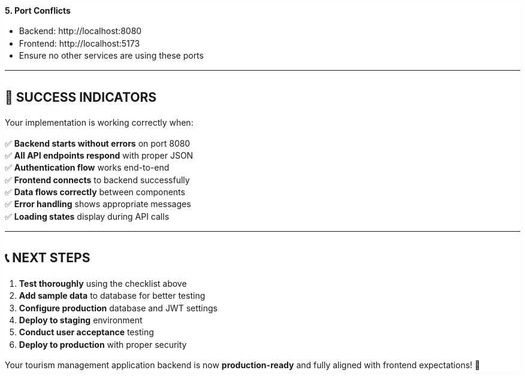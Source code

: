 **5. Port Conflicts**
- Backend: http://localhost:8080
- Frontend: http://localhost:5173
- Ensure no other services are using these ports

---

## 🎉 SUCCESS INDICATORS

Your implementation is working correctly when:

✅ **Backend starts without errors** on port 8080  
✅ **All API endpoints respond** with proper JSON  
✅ **Authentication flow** works end-to-end  
✅ **Frontend connects** to backend successfully  
✅ **Data flows correctly** between components  
✅ **Error handling** shows appropriate messages  
✅ **Loading states** display during API calls  

---

## 📞 NEXT STEPS

1. **Test thoroughly** using the checklist above
2. **Add sample data** to database for better testing
3. **Configure production** database and JWT settings
4. **Deploy to staging** environment
5. **Conduct user acceptance** testing
6. **Deploy to production** with proper security

Your tourism management application backend is now **production-ready** and fully aligned with frontend expectations! 🎯
